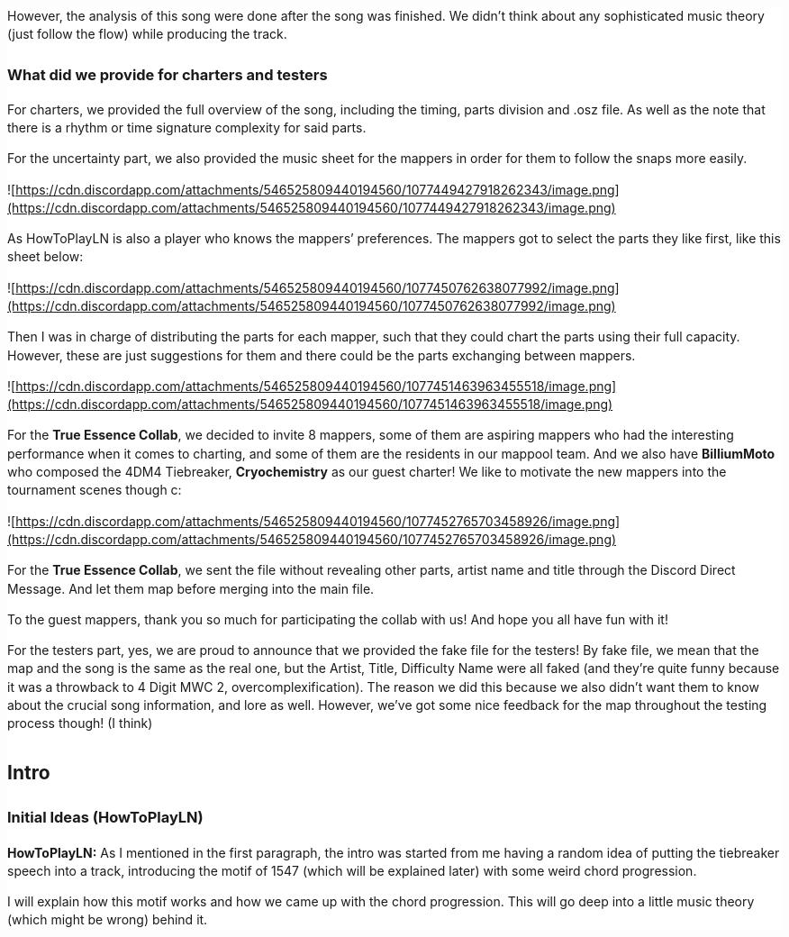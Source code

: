 However, the analysis of this song were done after the song was finished. We didn’t think about any sophisticated music theory (just follow the flow) while producing the track.

### What did we provide for charters and testers

For charters, we provided the full overview of the song, including the timing, parts division and .osz file. As well as the note that there is a rhythm or time signature complexity for said parts.

For the uncertainty part, we also provided the music sheet for the mappers in order for them to follow the snaps more easily.

![https://cdn.discordapp.com/attachments/546525809440194560/1077449427918262343/image.png](https://cdn.discordapp.com/attachments/546525809440194560/1077449427918262343/image.png)

As HowToPlayLN is also a player who knows the mappers’ preferences. The mappers got to select the parts they like first, like this sheet below:

![https://cdn.discordapp.com/attachments/546525809440194560/1077450762638077992/image.png](https://cdn.discordapp.com/attachments/546525809440194560/1077450762638077992/image.png)

Then I was in charge of distributing the parts for each mapper, such that they could chart the parts using their full capacity. However, these are just suggestions for them and there could be the parts exchanging between mappers.

![https://cdn.discordapp.com/attachments/546525809440194560/1077451463963455518/image.png](https://cdn.discordapp.com/attachments/546525809440194560/1077451463963455518/image.png)

For the **True Essence Collab**, we decided to invite 8 mappers, some of them are aspiring mappers who had the interesting performance when it comes to charting, and some of them are the residents in our mappool team. And we also have **BilliumMoto** who composed the 4DM4 Tiebreaker, **Cryochemistry** as our guest charter! We like to motivate the new mappers into the tournament scenes though c: 

![https://cdn.discordapp.com/attachments/546525809440194560/1077452765703458926/image.png](https://cdn.discordapp.com/attachments/546525809440194560/1077452765703458926/image.png)

For the **True Essence Collab**, we sent the file without revealing other parts, artist name and title through the Discord Direct Message. And let them map before merging into the main file.

To the guest mappers, thank you so much for participating the collab with us! And hope you all have fun with it!

For the testers part, yes, we are proud to announce that we provided the fake file for the testers! By fake file, we mean that the map and the song is the same as the real one, but the Artist, Title, Difficulty Name were all faked (and they’re quite funny because it was a throwback to 4 Digit MWC 2, overcomplexification). The reason we did this because we also didn’t want them to know about the crucial song information, and lore as well. However, we’ve got some nice feedback for the map throughout the testing process though! (I think)

## Intro

### Initial Ideas (HowToPlayLN)

**HowToPlayLN:** As I mentioned in the first paragraph, the intro was started from me having a random idea of putting the tiebreaker speech into a track, introducing the motif of 1547 (which will be explained later) with some weird chord progression.

I will explain how this motif works and how we came up with the chord progression. This will go deep into a little music theory (which might be wrong) behind it.
